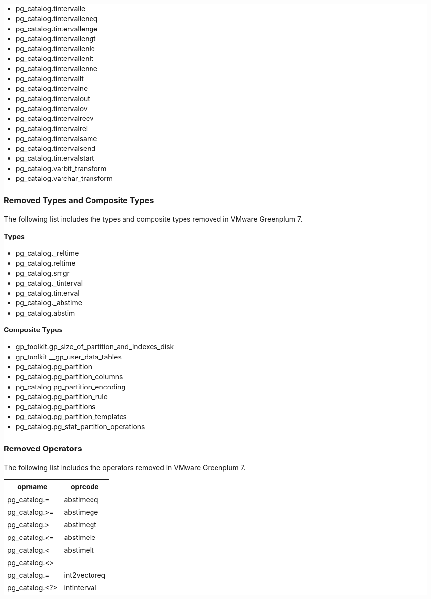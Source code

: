 - pg_catalog.tintervalle
- pg_catalog.tintervalleneq
- pg_catalog.tintervallenge
- pg_catalog.tintervallengt
- pg_catalog.tintervallenle
- pg_catalog.tintervallenlt
- pg_catalog.tintervallenne
- pg_catalog.tintervallt
- pg_catalog.tintervalne
- pg_catalog.tintervalout
- pg_catalog.tintervalov
- pg_catalog.tintervalrecv
- pg_catalog.tintervalrel
- pg_catalog.tintervalsame
- pg_catalog.tintervalsend
- pg_catalog.tintervalstart
- pg_catalog.varbit_transform
- pg_catalog.varchar_transform

### <a id="rem_types_domains_composite"></a>Removed Types and Composite Types 

The following list includes the types and composite types removed in VMware Greenplum 7.

**Types**

- pg_catalog._reltime
- pg_catalog.reltime
- pg_catalog.smgr
- pg_catalog._tinterval
- pg_catalog.tinterval
- pg_catalog._abstime
- pg_catalog.abstim

**Composite Types**

- gp_toolkit.gp_size_of_partition_and_indexes_disk
- gp_toolkit.__gp_user_data_tables
- pg_catalog.pg_partition
- pg_catalog.pg_partition_columns
- pg_catalog.pg_partition_encoding
- pg_catalog.pg_partition_rule
- pg_catalog.pg_partitions
- pg_catalog.pg_partition_templates
- pg_catalog.pg_stat_partition_operations


### <a id="rem_operators"></a>Removed Operators 

The following list includes the operators removed in VMware Greenplum 7.

|oprname|oprcode|
|-------|-------|
|pg_catalog.=|abstimeeq|
|pg_catalog.>=|abstimege
|pg_catalog.>|abstimegt|
|pg_catalog.<=|abstimele|
|pg_catalog.<|abstimelt|
|pg_catalog.<>||abstimene|
|pg_catalog.=|int2vectoreq|
|pg_catalog.<?>|intinterval|